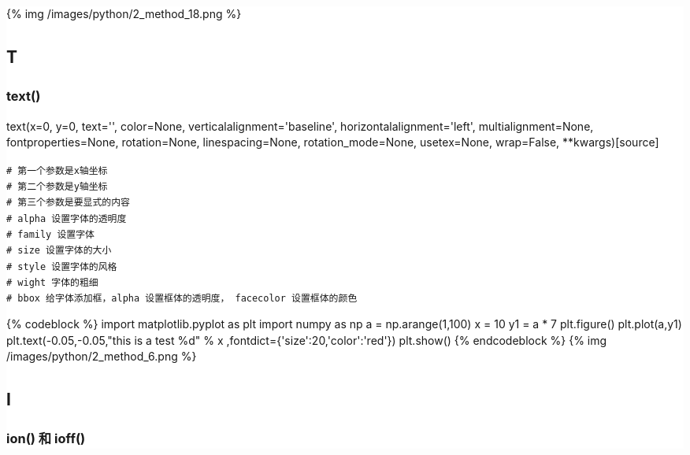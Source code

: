 {% img /images/python/2_method_18.png %}

## T

### text()

text(x=0, y=0, text='', color=None, verticalalignment='baseline', horizontalalignment='left', multialignment=None, fontproperties=None, rotation=None, linespacing=None, rotation_mode=None, usetex=None, wrap=False, **kwargs)[source]

	# 第一个参数是x轴坐标
	# 第二个参数是y轴坐标
	# 第三个参数是要显式的内容
	# alpha 设置字体的透明度
	# family 设置字体
	# size 设置字体的大小
	# style 设置字体的风格
	# wight 字体的粗细
	# bbox 给字体添加框，alpha 设置框体的透明度， facecolor 设置框体的颜色
	
{% codeblock %}
import matplotlib.pyplot as plt
import numpy as np
a = np.arange(1,100)
x = 10
y1 = a * 7
plt.figure()
plt.plot(a,y1)
plt.text(-0.05,-0.05,"this is a test %d" % x ,fontdict={'size':20,'color':'red'})
plt.show()
{% endcodeblock %}
{% img /images/python/2_method_6.png %}

## I

### ion() 和 ioff()
